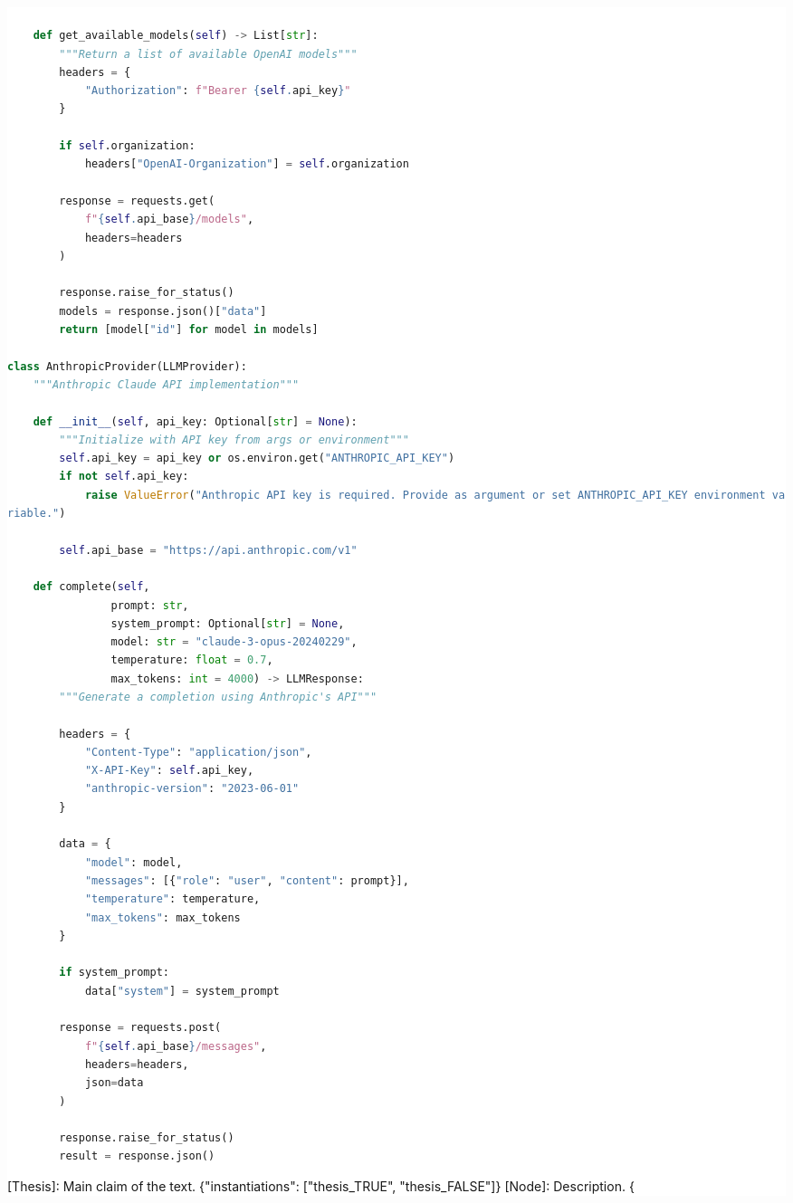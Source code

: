 ```python
    
    def get_available_models(self) -> List[str]:
        """Return a list of available OpenAI models"""
        headers = {
            "Authorization": f"Bearer {self.api_key}"
        }
        
        if self.organization:
            headers["OpenAI-Organization"] = self.organization
            
        response = requests.get(
            f"{self.api_base}/models",
            headers=headers
        )
        
        response.raise_for_status()
        models = response.json()["data"]
        return [model["id"] for model in models]

class AnthropicProvider(LLMProvider):
    """Anthropic Claude API implementation"""
    
    def __init__(self, api_key: Optional[str] = None):
        """Initialize with API key from args or environment"""
        self.api_key = api_key or os.environ.get("ANTHROPIC_API_KEY")
        if not self.api_key:
            raise ValueError("Anthropic API key is required. Provide as argument or set ANTHROPIC_API_KEY environment variable.")
        
        self.api_base = "https://api.anthropic.com/v1"
        
    def complete(self, 
                prompt: str, 
                system_prompt: Optional[str] = None,
                model: str = "claude-3-opus-20240229",
                temperature: float = 0.7, 
                max_tokens: int = 4000) -> LLMResponse:
        """Generate a completion using Anthropic's API"""
        
        headers = {
            "Content-Type": "application/json",
            "X-API-Key": self.api_key,
            "anthropic-version": "2023-06-01"
        }
        
        data = {
            "model": model,
            "messages": [{"role": "user", "content": prompt}],
            "temperature": temperature,
            "max_tokens": max_tokens
        }
        
        if system_prompt:
            data["system"] = system_prompt
        
        response = requests.post(
            f"{self.api_base}/messages",
            headers=headers,
            json=data
        )
        
        response.raise_for_status()
        result = response.json()
```

[Thesis]: Main claim of the text. {"instantiations": ["thesis_TRUE", "thesis_FALSE"]}
[Node]: Description. {